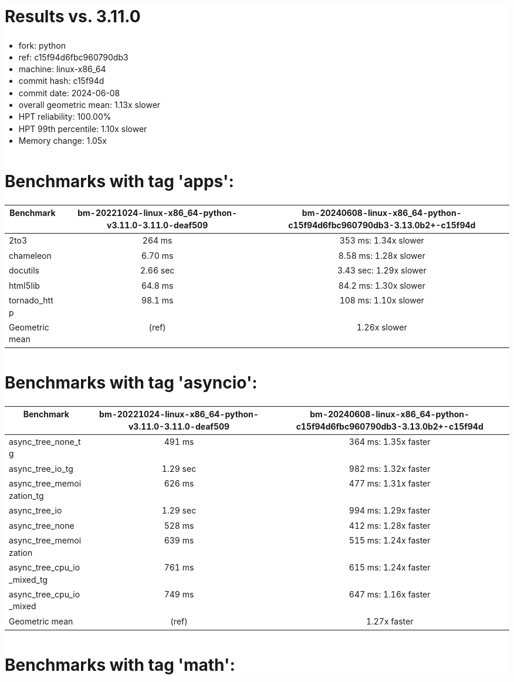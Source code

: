 # Results vs. 3.11.0

- fork: python
- ref: c15f94d6fbc960790db3
- machine: linux-x86_64
- commit hash: c15f94d
- commit date: 2024-06-08
- overall geometric mean: 1.13x slower
- HPT reliability: 100.00%
- HPT 99th percentile: 1.10x slower
- Memory change: 1.05x

Benchmarks with tag 'apps':
===========================

| Benchmark      | bm-20221024-linux-x86_64-python-v3.11.0-3.11.0-deaf509 | bm-20240608-linux-x86_64-python-c15f94d6fbc960790db3-3.13.0b2+-c15f94d |
|----------------|:------------------------------------------------------:|:----------------------------------------------------------------------:|
| 2to3           | 264 ms                                                 | 353 ms: 1.34x slower                                                   |
| chameleon      | 6.70 ms                                                | 8.58 ms: 1.28x slower                                                  |
| docutils       | 2.66 sec                                               | 3.43 sec: 1.29x slower                                                 |
| html5lib       | 64.8 ms                                                | 84.2 ms: 1.30x slower                                                  |
| tornado_http   | 98.1 ms                                                | 108 ms: 1.10x slower                                                   |
| Geometric mean | (ref)                                                  | 1.26x slower                                                           |

Benchmarks with tag 'asyncio':
==============================

| Benchmark                  | bm-20221024-linux-x86_64-python-v3.11.0-3.11.0-deaf509 | bm-20240608-linux-x86_64-python-c15f94d6fbc960790db3-3.13.0b2+-c15f94d |
|----------------------------|:------------------------------------------------------:|:----------------------------------------------------------------------:|
| async_tree_none_tg         | 491 ms                                                 | 364 ms: 1.35x faster                                                   |
| async_tree_io_tg           | 1.29 sec                                               | 982 ms: 1.32x faster                                                   |
| async_tree_memoization_tg  | 626 ms                                                 | 477 ms: 1.31x faster                                                   |
| async_tree_io              | 1.29 sec                                               | 994 ms: 1.29x faster                                                   |
| async_tree_none            | 528 ms                                                 | 412 ms: 1.28x faster                                                   |
| async_tree_memoization     | 639 ms                                                 | 515 ms: 1.24x faster                                                   |
| async_tree_cpu_io_mixed_tg | 761 ms                                                 | 615 ms: 1.24x faster                                                   |
| async_tree_cpu_io_mixed    | 749 ms                                                 | 647 ms: 1.16x faster                                                   |
| Geometric mean             | (ref)                                                  | 1.27x faster                                                           |

Benchmarks with tag 'math':
===========================
